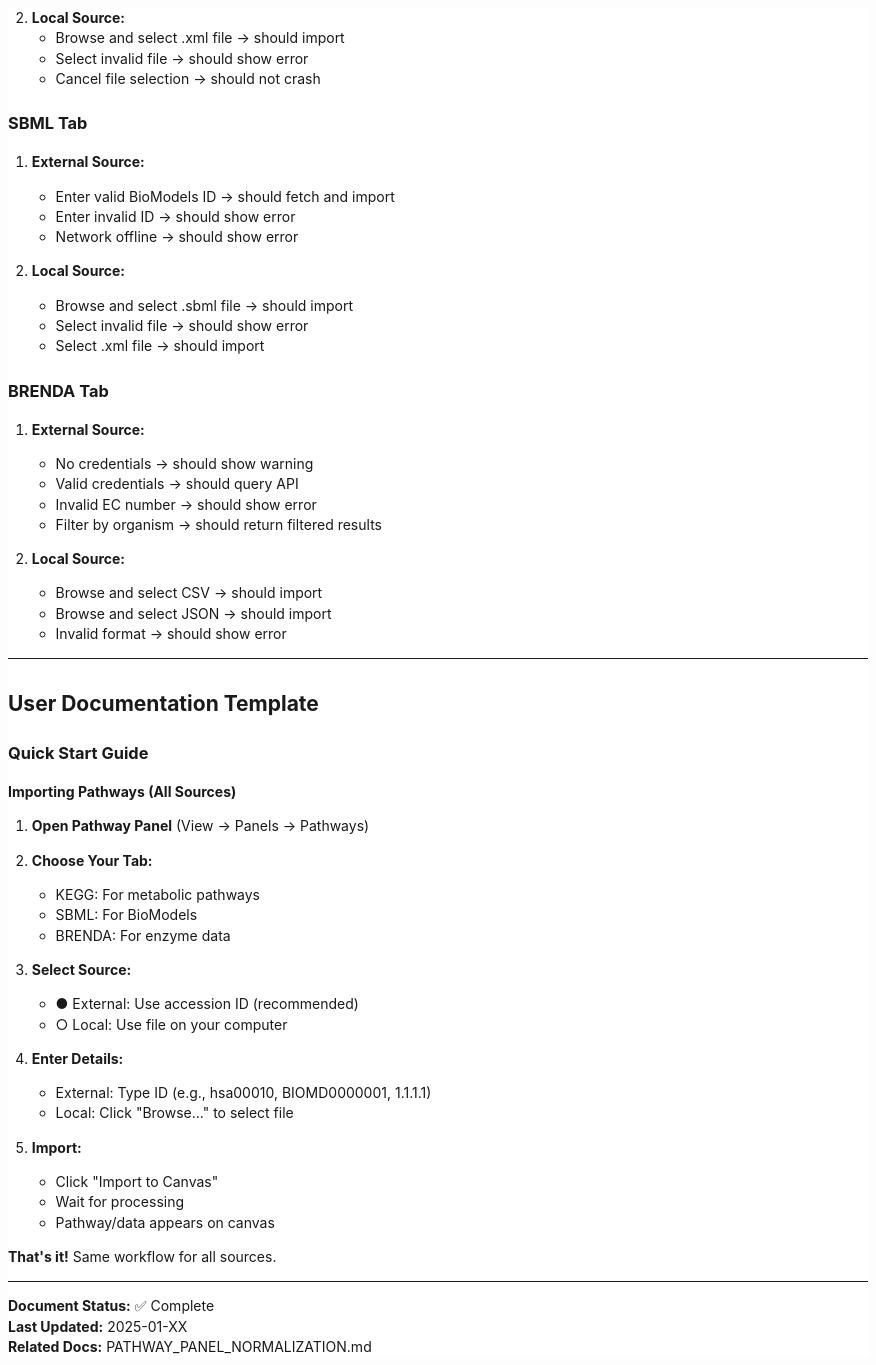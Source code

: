2. **Local Source:**
   - Browse and select .xml file → should import
   - Select invalid file → should show error
   - Cancel file selection → should not crash

### SBML Tab
1. **External Source:**
   - Enter valid BioModels ID → should fetch and import
   - Enter invalid ID → should show error
   - Network offline → should show error

2. **Local Source:**
   - Browse and select .sbml file → should import
   - Select invalid file → should show error
   - Select .xml file → should import

### BRENDA Tab
1. **External Source:**
   - No credentials → should show warning
   - Valid credentials → should query API
   - Invalid EC number → should show error
   - Filter by organism → should return filtered results

2. **Local Source:**
   - Browse and select CSV → should import
   - Browse and select JSON → should import
   - Invalid format → should show error

---

## User Documentation Template

### Quick Start Guide

**Importing Pathways (All Sources)**

1. **Open Pathway Panel** (View → Panels → Pathways)

2. **Choose Your Tab:**
   - KEGG: For metabolic pathways
   - SBML: For BioModels
   - BRENDA: For enzyme data

3. **Select Source:**
   - ● External: Use accession ID (recommended)
   - ○ Local: Use file on your computer

4. **Enter Details:**
   - External: Type ID (e.g., hsa00010, BIOMD0000001, 1.1.1.1)
   - Local: Click "Browse..." to select file

5. **Import:**
   - Click "Import to Canvas"
   - Wait for processing
   - Pathway/data appears on canvas

**That's it!** Same workflow for all sources.

---

**Document Status:** ✅ Complete  
**Last Updated:** 2025-01-XX  
**Related Docs:** PATHWAY_PANEL_NORMALIZATION.md
